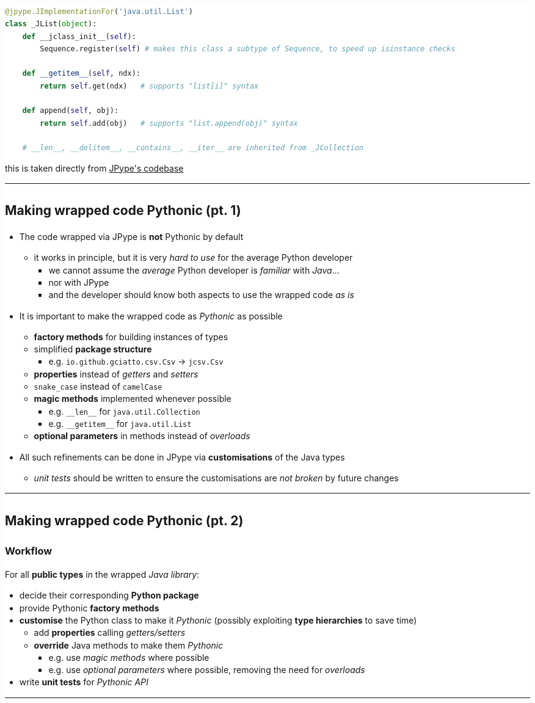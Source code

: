 ```python
@jpype.JImplementationFor('java.util.List')
class _JList(object):
    def __jclass_init__(self):
        Sequence.register(self) # makes this class a subtype of Sequence, to speed up isinstance checks

    def __getitem__(self, ndx):
        return self.get(ndx)   # supports "list[i]" syntax

    def append(self, obj):
        return self.add(obj)   # supports "list.append(obj)" syntax

    # __len__, __delitem__, __contains__, __iter__ are inherited from _JCollection
```

this is taken directly from [JPype's codebase](https://github.com/jpype-project/jpype/blob/7363ce8a357d0b64f537c31849bd4e43732d9cdf/jpype/_jcollection.py)

---

## Making wrapped code Pythonic (pt. 1)

- The code wrapped via JPype is __not__ Pythonic by default
    + it works in principle, but it is very _hard to use_ for the average Python developer
        * we cannot assume the _average_ Python developer is _familiar_ with _Java_...
        * nor with JPype
        * and the developer should know both aspects to use the wrapped code _as is_

- It is important to make the wrapped code as _Pythonic_ as possible
    + __factory methods__ for building instances of types
    + simplified __package structure__
        * e.g. `io.github.gciatto.csv.Csv` $\rightarrow$ `jcsv.Csv`
    + __properties__ instead of _getters_ and _setters_
    + `snake_case` instead of `camelCase`
    + __magic methods__ implemented whenever possible
        * e.g. `__len__` for `java.util.Collection`
        * e.g. `__getitem__` for `java.util.List`
    + __optional parameters__ in methods instead of _overloads_

- All such refinements can be done in JPype via __customisations__ of the Java types
    + _unit tests_ should be written to ensure the customisations are _not broken_ by future changes

---

## Making wrapped code Pythonic (pt. 2)

### Workflow

For all __public types__ in the wrapped _Java library_:
- decide their corresponding __Python package__
- provide Pythonic __factory methods__
- __customise__ the Python class to make it _Pythonic_ (possibly exploiting __type hierarchies__ to save time)
    + add __properties__ calling _getters/setters_
    + __override__ Java methods to make them _Pythonic_
        * e.g. use _magic methods_ where possible
        * e.g. use _optional parameters_ where possible, removing the need for _overloads_
- write __unit tests__ for _Pythonic API_

---
